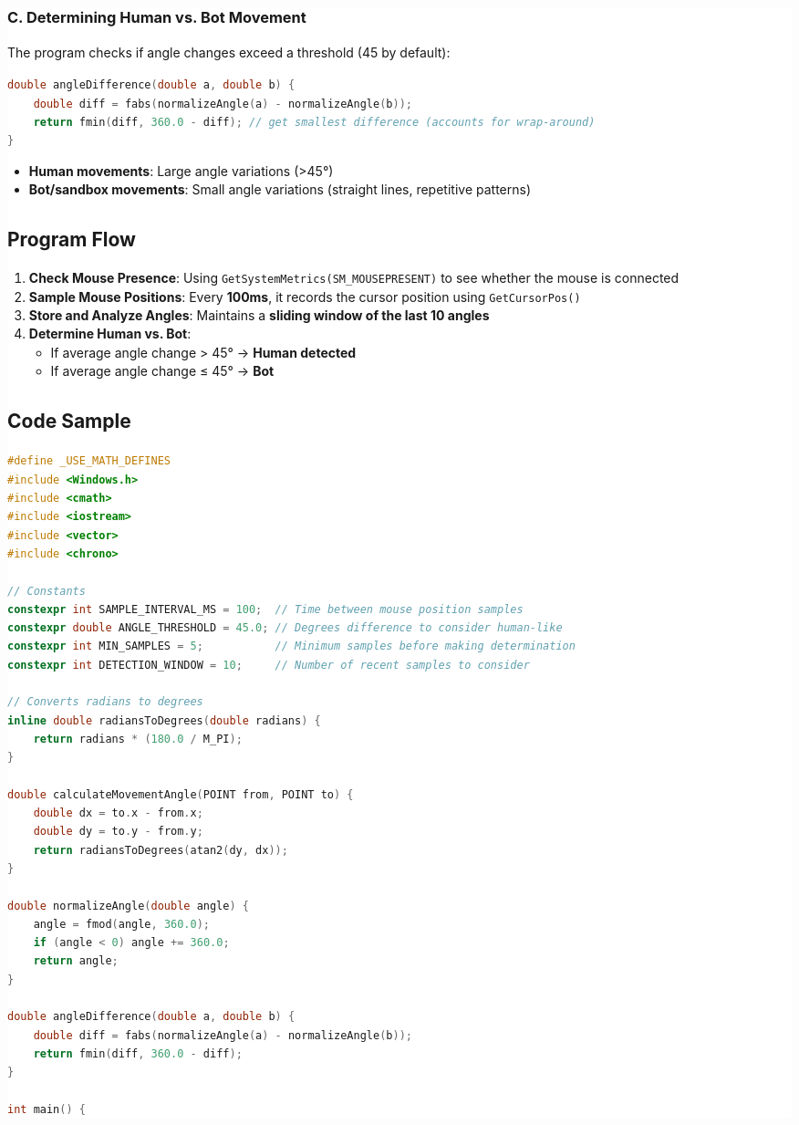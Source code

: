 ### C. Determining Human vs. Bot Movement

The program checks if angle changes exceed a threshold (45 by default):

```cpp
double angleDifference(double a, double b) {
    double diff = fabs(normalizeAngle(a) - normalizeAngle(b));
    return fmin(diff, 360.0 - diff); // get smallest difference (accounts for wrap-around)
}
```

- **Human movements**: Large angle variations (>45°)
- **Bot/sandbox movements**: Small angle variations (straight lines, repetitive patterns)

## Program Flow

1. **Check Mouse Presence**: Using `GetSystemMetrics(SM_MOUSEPRESENT)` to see whether the mouse is connected
2. **Sample Mouse Positions**: Every **100ms**, it records the cursor position using `GetCursorPos()`
3. **Store and Analyze Angles**: Maintains a **sliding window of the last 10 angles**
4. **Determine Human vs. Bot**: 
   - If average angle change > 45° → **Human detected**
   - If average angle change ≤ 45° → **Bot**

## Code Sample

```cpp
#define _USE_MATH_DEFINES
#include <Windows.h>
#include <cmath>
#include <iostream>
#include <vector>
#include <chrono>

// Constants
constexpr int SAMPLE_INTERVAL_MS = 100;  // Time between mouse position samples
constexpr double ANGLE_THRESHOLD = 45.0; // Degrees difference to consider human-like
constexpr int MIN_SAMPLES = 5;           // Minimum samples before making determination
constexpr int DETECTION_WINDOW = 10;     // Number of recent samples to consider

// Converts radians to degrees
inline double radiansToDegrees(double radians) {
    return radians * (180.0 / M_PI);
}

double calculateMovementAngle(POINT from, POINT to) {
    double dx = to.x - from.x;
    double dy = to.y - from.y;
    return radiansToDegrees(atan2(dy, dx));
}

double normalizeAngle(double angle) {
    angle = fmod(angle, 360.0);
    if (angle < 0) angle += 360.0;
    return angle;
}

double angleDifference(double a, double b) {
    double diff = fabs(normalizeAngle(a) - normalizeAngle(b));
    return fmin(diff, 360.0 - diff);
}

int main() {
```